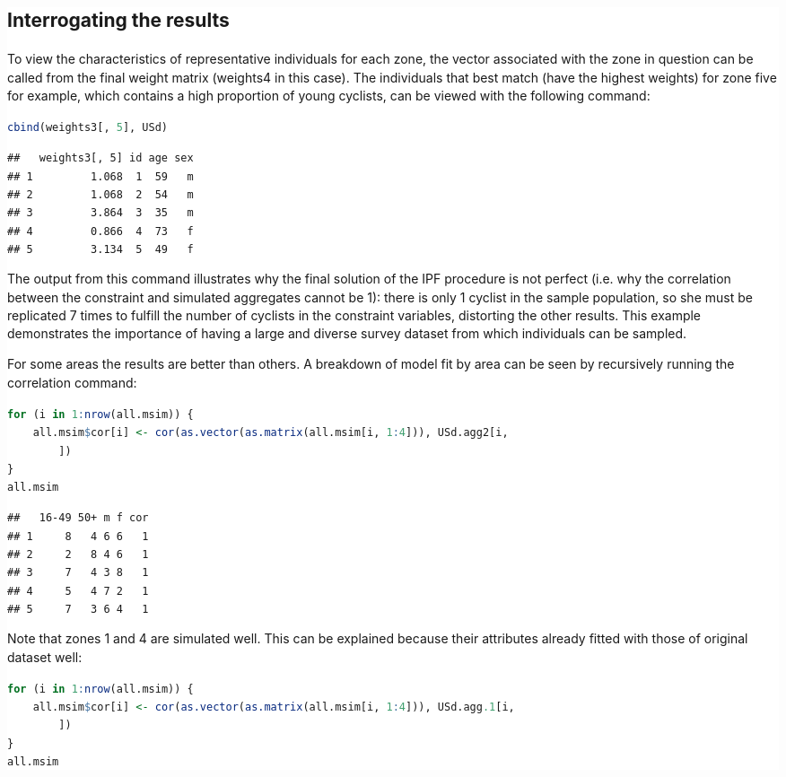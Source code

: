 

Interrogating the results
---
To view the characteristics of representative individuals for each zone, the vector associated with the zone in question can be called from the final weight matrix (weights4 in this case). The individuals that best match (have the highest weights) for zone five for example, which contains a high proportion of young cyclists, can be viewed with the following command: 

```r
cbind(weights3[, 5], USd)
```

```
##   weights3[, 5] id age sex
## 1         1.068  1  59   m
## 2         1.068  2  54   m
## 3         3.864  3  35   m
## 4         0.866  4  73   f
## 5         3.134  5  49   f
```

The output from this command illustrates why the final solution of the IPF procedure is not perfect (i.e. why the correlation between the constraint and simulated aggregates cannot be 1): there is only 1 cyclist in the sample population, so she must be replicated 7 times to fulfill the number of cyclists in the constraint variables, distorting the other results. This example demonstrates the importance of having a large and diverse survey dataset from which individuals can be sampled.

For some areas the results are better than others. A breakdown of model fit by area can be seen by recursively running the correlation command:


```r
for (i in 1:nrow(all.msim)) {
    all.msim$cor[i] <- cor(as.vector(as.matrix(all.msim[i, 1:4])), USd.agg2[i, 
        ])
}
all.msim
```

```
##   16-49 50+ m f cor
## 1     8   4 6 6   1
## 2     2   8 4 6   1
## 3     7   4 3 8   1
## 4     5   4 7 2   1
## 5     7   3 6 4   1
```

Note that zones 1 and 4 are simulated well. This can be explained because their attributes already fitted with those of original dataset well:

```r
for (i in 1:nrow(all.msim)) {
    all.msim$cor[i] <- cor(as.vector(as.matrix(all.msim[i, 1:4])), USd.agg.1[i, 
        ])
}
all.msim
```
